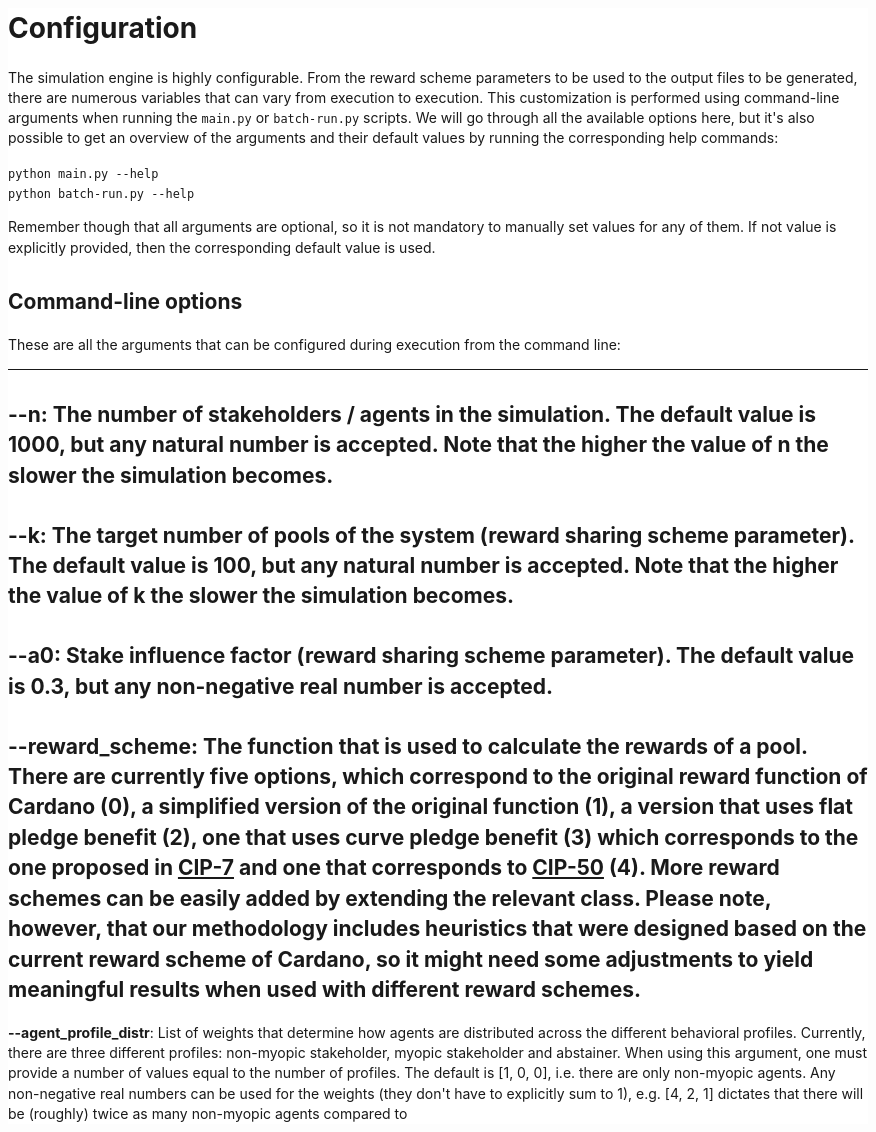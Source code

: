 # Configuration

The simulation engine is highly configurable. From the reward scheme parameters to be used to the output files to be 
generated, there are numerous variables that can vary from execution to execution. This customization is performed
using command-line arguments when running the ```main.py``` or ```batch-run.py``` scripts. We will go through all the 
available options here, but it's also possible to get an overview of the arguments and their default values by running 
the corresponding help commands:

	python main.py --help
    python batch-run.py --help

Remember though that all arguments are optional, so it is not mandatory to manually set values for any of them. 
If not value is explicitly provided, then the corresponding default value is used.

## Command-line options

These are all the arguments that can be configured during execution from the command line: 

---
**--n**: The number of stakeholders / agents in the simulation. The default value is 1000, but any natural number 
is accepted. Note that the higher the value of **n** the slower the simulation becomes.
---
**--k**: The target number of pools of the system (reward sharing scheme parameter). The default value is 100, but 
any natural number is accepted. Note that the higher the value of **k** the slower the simulation becomes.
---
**--a0**: Stake influence factor (reward sharing scheme parameter). The default value is 0.3, but any non-negative 
real number is accepted. 
---
**--reward_scheme**: The function that is used to calculate the rewards of a pool. There are currently five options,
which correspond to the original reward function of Cardano (0), a simplified version of the original function (1), a 
version that uses flat pledge benefit (2), one that uses curve pledge benefit (3) which corresponds to the one 
proposed in [CIP-7](https://cips.cardano.org/cips/cip7/) and one that corresponds to 
[CIP-50](https://github.com/michael-liesenfelt/CIPs/blob/CIP-Liesenfelt-Shelleys_Voltaire_decentralization_update/CIP-Liesenfelt-Shelleys_Voltaire_decentralization_update/README.md)
(4). More reward schemes can be easily added by extending the relevant class. Please note, however, that our methodology 
includes heuristics that were designed based on the current reward scheme of Cardano, so it might need some adjustments 
to yield meaningful results when used with different reward schemes.
---
**--agent_profile_distr**: List of weights that determine how agents are distributed across the different behavioral 
profiles. Currently, there are three different profiles: non-myopic stakeholder, myopic stakeholder and abstainer. When 
using this argument, one must provide a number of values equal to the number of profiles. The default is [1, 0, 0], i.e. 
there are only non-myopic agents. Any non-negative real numbers can be used for the weights (they don't have to 
explicitly sum to 1), e.g. [4, 2, 1] dictates that there will be (roughly) twice as many non-myopic agents compared to 